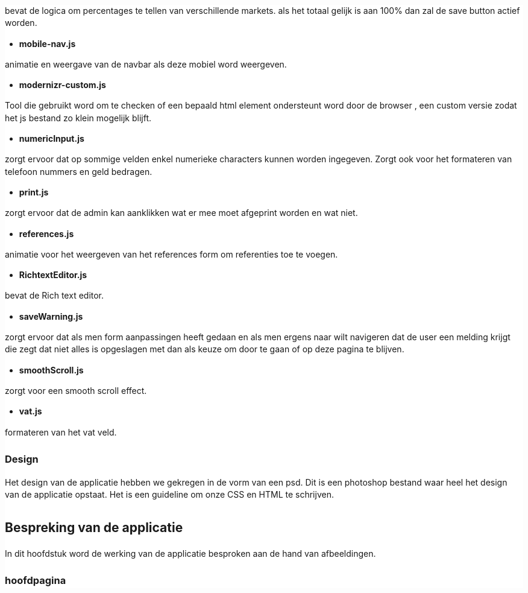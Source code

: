 bevat de logica om percentages te tellen van verschillende markets. als het totaal gelijk is aan 100% dan zal de save button actief worden.

- **mobile-nav.js**

animatie en weergave van de navbar als deze mobiel word weergeven.

- **modernizr-custom.js**

Tool die gebruikt word om te checken of een bepaald html element ondersteunt word door de browser , een custom versie zodat het js bestand zo klein mogelijk blijft.

- **numericInput.js**

zorgt ervoor dat op sommige velden enkel numerieke characters kunnen worden ingegeven. Zorgt ook voor het formateren van telefoon nummers en geld bedragen.

- **print.js**

zorgt ervoor dat de admin kan aanklikken wat er mee moet afgeprint worden en wat niet.

- **references.js**

animatie voor het weergeven van het references form om referenties toe te voegen.

- **RichtextEditor.js**

bevat de Rich text editor.

- **saveWarning.js**

zorgt ervoor dat als men form aanpassingen heeft gedaan en als men ergens naar wilt navigeren dat de user een melding krijgt die zegt dat niet alles is opgeslagen met dan als keuze om door te gaan of op deze pagina te blijven.

- **smoothScroll.js**

zorgt voor een smooth scroll effect.

- **vat.js**

formateren van het vat veld.



### Design

Het design van de applicatie hebben we gekregen in de vorm van een psd. Dit is een photoshop bestand waar heel het design van de applicatie opstaat. Het is een guideline om onze CSS en HTML te schrijven.



<div style="page-break-after: always;"></div>



## Bespreking van de applicatie

In dit hoofdstuk word de werking van de applicatie besproken aan de hand van afbeeldingen.

### hoofdpagina
